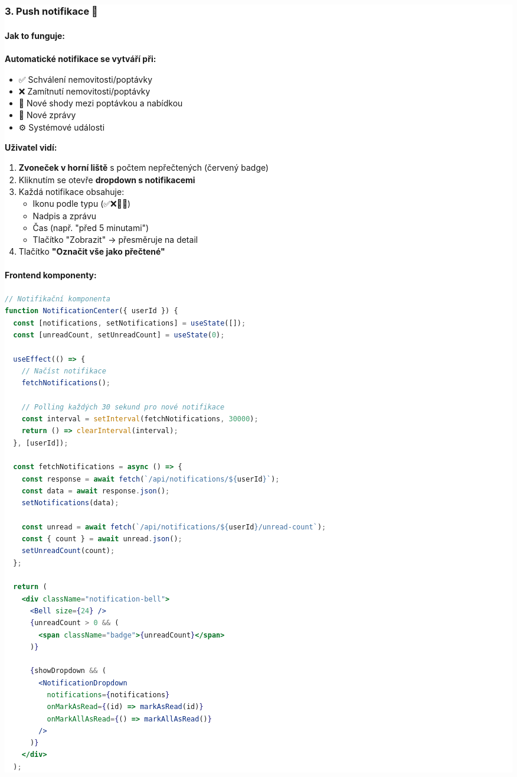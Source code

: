 
### **3. Push notifikace** 🔔

#### **Jak to funguje:**

**Automatické notifikace se vytváří při:**
- ✅ Schválení nemovitosti/poptávky
- ❌ Zamítnutí nemovitosti/poptávky
- 🎯 Nové shody mezi poptávkou a nabídkou
- 📧 Nové zprávy
- ⚙️ Systémové události

**Uživatel vidí:**
1. **Zvoneček v horní liště** s počtem nepřečtených (červený badge)
2. Kliknutím se otevře **dropdown s notifikacemi**
3. Každá notifikace obsahuje:
   - Ikonu podle typu (✅❌🎯📧)
   - Nadpis a zprávu
   - Čas (např. "před 5 minutami")
   - Tlačítko "Zobrazit" → přesměruje na detail
4. Tlačítko **"Označit vše jako přečtené"**

#### **Frontend komponenty:**

```jsx
// Notifikační komponenta
function NotificationCenter({ userId }) {
  const [notifications, setNotifications] = useState([]);
  const [unreadCount, setUnreadCount] = useState(0);

  useEffect(() => {
    // Načíst notifikace
    fetchNotifications();
    
    // Polling každých 30 sekund pro nové notifikace
    const interval = setInterval(fetchNotifications, 30000);
    return () => clearInterval(interval);
  }, [userId]);

  const fetchNotifications = async () => {
    const response = await fetch(`/api/notifications/${userId}`);
    const data = await response.json();
    setNotifications(data);
    
    const unread = await fetch(`/api/notifications/${userId}/unread-count`);
    const { count } = await unread.json();
    setUnreadCount(count);
  };

  return (
    <div className="notification-bell">
      <Bell size={24} />
      {unreadCount > 0 && (
        <span className="badge">{unreadCount}</span>
      )}
      
      {showDropdown && (
        <NotificationDropdown
          notifications={notifications}
          onMarkAsRead={(id) => markAsRead(id)}
          onMarkAllAsRead={() => markAllAsRead()}
        />
      )}
    </div>
  );
```